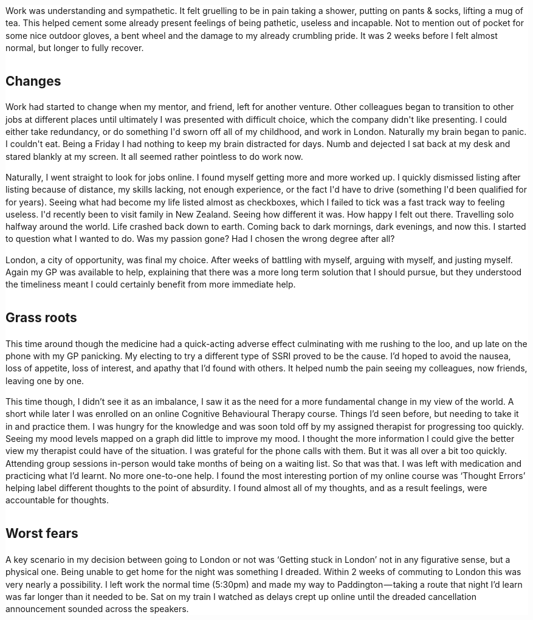 Work was understanding and sympathetic. It felt gruelling to be in pain taking a shower, putting on pants & socks, lifting a mug of tea. This helped cement some already present feelings of being pathetic, useless and incapable. Not to mention out of pocket for some nice outdoor gloves, a bent wheel and the damage to my already crumbling pride. It was 2 weeks before I felt almost normal, but longer to fully recover.

## Changes
Work had started to change when my mentor, and friend, left for another venture. Other colleagues began to transition to other jobs at different places until ultimately I was presented with difficult choice, which the company didn't like presenting. I could either take redundancy, or do something I'd sworn off all of my childhood, and work in London. Naturally my brain began to panic. I couldn't eat. Being a Friday I had nothing to keep my brain distracted for days. Numb and dejected I sat back at my desk and stared blankly at my screen. It all seemed rather pointless to do work now.

Naturally, I went straight to look for jobs online. I found myself getting more and more worked up. I quickly dismissed listing after listing because of distance, my skills lacking, not enough experience, or the fact I'd have to drive (something I'd been qualified for for years). Seeing what had become my life listed almost as checkboxes, which I failed to tick was a fast track way to feeling useless. I'd recently been to visit family in New Zealand. Seeing how different it was. How happy I felt out there. Travelling solo halfway around the world. Life crashed back down to earth. Coming back to dark mornings, dark evenings, and now this. I started to question what I wanted to do. Was my passion gone? Had I chosen the wrong degree after all?

London, a city of opportunity, was final my choice. After weeks of battling with myself, arguing with myself, and justing myself. Again my GP was available to help, explaining that there was a more long term solution that I should pursue, but they understood the timeliness meant I could certainly benefit from more immediate help.

## Grass roots
This time around though the medicine had a quick-acting adverse effect culminating with me rushing to the loo, and up late on the phone with my GP panicking. My electing to try a different type of SSRI proved to be the cause. I’d hoped to avoid the nausea, loss of appetite, loss of interest, and apathy that I’d found with others. It helped numb the pain seeing my colleagues, now friends, leaving one by one.

This time though, I didn’t see it as an imbalance, I saw it as the need for a more fundamental change in my view of the world. A short while later I was enrolled on an online Cognitive Behavioural Therapy course. Things I’d seen before, but needing to take it in and practice them. I was hungry for the knowledge and was soon told off by my assigned therapist for progressing too quickly. Seeing my mood levels mapped on a graph did little to improve my mood. I thought the more information I could give the better view my therapist could have of the situation. I was grateful for the phone calls with them. But it was all over a bit too quickly. Attending group sessions in-person would take months of being on a waiting list. So that was that. I was left with medication and practicing what I’d learnt. No more one-to-one help. I found the most interesting portion of my online course was ‘Thought Errors’ helping label different thoughts to the point of absurdity. I found almost all of my thoughts, and as a result feelings, were accountable for thoughts.

## Worst fears
A key scenario in my decision between going to London or not was ‘Getting stuck in London’ not in any figurative sense, but a physical one. Being unable to get home for the night was something I dreaded. Within 2 weeks of commuting to London this was very nearly a possibility. I left work the normal time (5:30pm) and made my way to Paddington — taking a route that night I’d learn was far longer than it needed to be. Sat on my train I watched as delays crept up online until the dreaded cancellation announcement sounded across the speakers.
